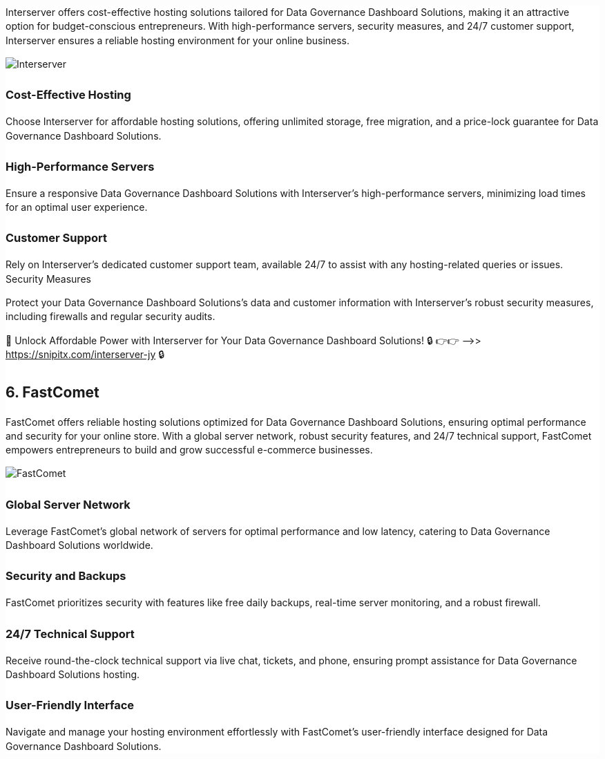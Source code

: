 Interserver offers cost-effective hosting solutions tailored for Data Governance Dashboard Solutions, making it an attractive option for budget-conscious entrepreneurs. With high-performance servers, security measures, and 24/7 customer support, Interserver ensures a reliable hosting environment for your online business.

![Interserver](https://i.imgur.com/OM5dOEW.jpeg "Interserver Hosting")

### Cost-Effective Hosting
Choose Interserver for affordable hosting solutions, offering unlimited storage, free migration, and a price-lock guarantee for Data Governance Dashboard Solutions.

### High-Performance Servers
Ensure a responsive Data Governance Dashboard Solutions with Interserver’s high-performance servers, minimizing load times for an optimal user experience.

### Customer Support
Rely on Interserver’s dedicated customer support team, available 24/7 to assist with any hosting-related queries or issues.
Security Measures

Protect your Data Governance Dashboard Solutions’s data and customer information with Interserver’s robust security measures, including firewalls and regular security audits.

💸 Unlock Affordable Power with Interserver for Your Data Governance Dashboard Solutions! 🔒
👉👉 -->> https://snipitx.com/interserver-jy 🔒

## 6. FastComet

FastComet offers reliable hosting solutions optimized for Data Governance Dashboard Solutions, ensuring optimal performance and security for your online store. With a global server network, robust security features, and 24/7 technical support, FastComet empowers entrepreneurs to build and grow successful e-commerce businesses.

![FastComet](https://i.imgur.com/7qgXuWp.png "FastComet Hosting")

### Global Server Network
Leverage FastComet’s global network of servers for optimal performance and low latency, catering to Data Governance Dashboard Solutions worldwide.

### Security and Backups
FastComet prioritizes security with features like free daily backups, real-time server monitoring, and a robust firewall.

### 24/7 Technical Support
Receive round-the-clock technical support via live chat, tickets, and phone, ensuring prompt assistance for Data Governance Dashboard Solutions hosting.

### User-Friendly Interface
Navigate and manage your hosting environment effortlessly with FastComet’s user-friendly interface designed for Data Governance Dashboard Solutions.
